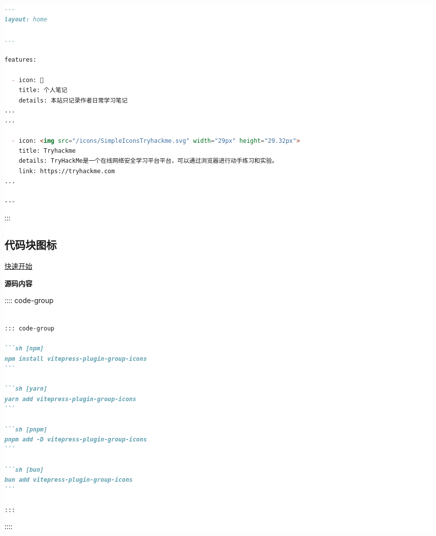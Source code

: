 ```md [index.md]
---
layout: home

...

features:

  - icon: 📖
    title: 个人笔记
    details: 本站只记录作者日常学习笔记
...
...

  - icon: <img src="/icons/SimpleIconsTryhackme.svg" width="29px" height="29.32px">
    title: Tryhackme
    details: TryHackMe是一个在线网络安全学习平台平台，可以通过浏览器进行动手练习和实验。
    link: https://tryhackme.com
...

---

```
:::

## 代码块图标

[快速开始](https://vp.yuy1n.io/getting-started.html)

**源码内容**

:::: code-group

````md [test.md]

::: code-group

```sh [npm]
npm install vitepress-plugin-group-icons
```

```sh [yarn]
yarn add vitepress-plugin-group-icons
```

```sh [pnpm]
pnpm add -D vitepress-plugin-group-icons
```

```sh [bun]
bun add vitepress-plugin-group-icons
```

:::

````
::::
